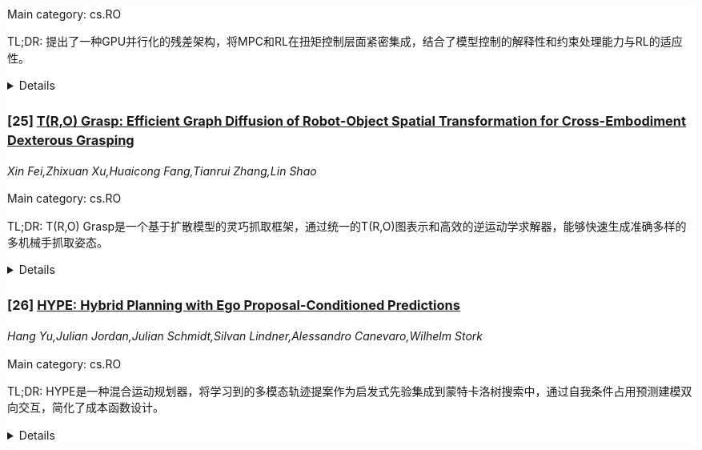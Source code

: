 Main category: cs.RO

TL;DR: 提出了一种GPU并行化的残差架构，将MPC和RL在扭矩控制层面紧密集成，结合了模型控制的解释性和约束处理能力与RL的适应性。


<details><summary>Details</summary></details>


### [25] [T(R,O) Grasp: Efficient Graph Diffusion of Robot-Object Spatial Transformation for Cross-Embodiment Dexterous Grasping](https://arxiv.org/abs/2510.12724)
*Xin Fei,Zhixuan Xu,Huaicong Fang,Tianrui Zhang,Lin Shao*

Main category: cs.RO

TL;DR: T(R,O) Grasp是一个基于扩散模型的灵巧抓取框架，通过统一的T(R,O)图表示和高效的逆运动学求解器，能够快速生成准确多样的多机械手抓取姿态。


<details><summary>Details</summary></details>


### [26] [HYPE: Hybrid Planning with Ego Proposal-Conditioned Predictions](https://arxiv.org/abs/2510.12733)
*Hang Yu,Julian Jordan,Julian Schmidt,Silvan Lindner,Alessandro Canevaro,Wilhelm Stork*

Main category: cs.RO

TL;DR: HYPE是一种混合运动规划器，将学习到的多模态轨迹提案作为启发式先验集成到蒙特卡洛树搜索中，通过自我条件占用预测建模双向交互，简化了成本函数设计。


<details><summary>Details</summary></details>
